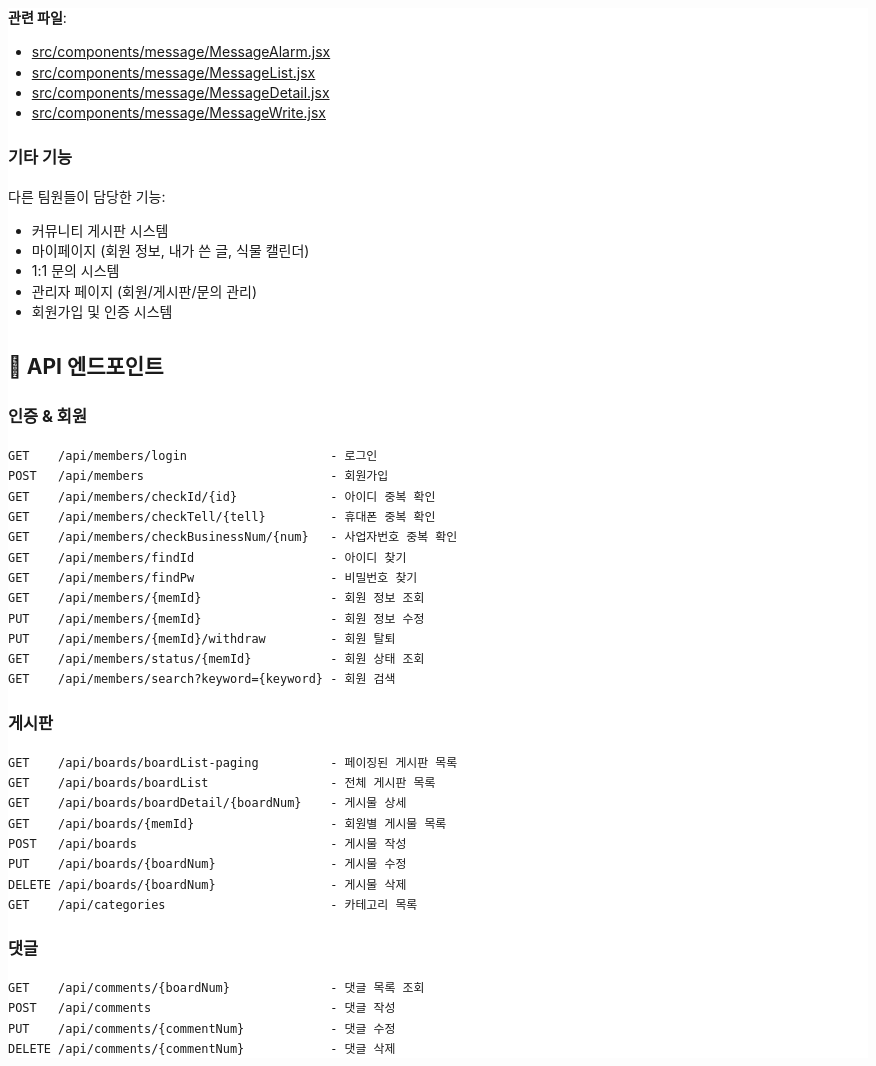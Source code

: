 **관련 파일**:
- [src/components/message/MessageAlarm.jsx](src/components/message/MessageAlarm.jsx)
- [src/components/message/MessageList.jsx](src/components/message/MessageList.jsx)
- [src/components/message/MessageDetail.jsx](src/components/message/MessageDetail.jsx)
- [src/components/message/MessageWrite.jsx](src/components/message/MessageWrite.jsx)

### 기타 기능

다른 팀원들이 담당한 기능:
- 커뮤니티 게시판 시스템
- 마이페이지 (회원 정보, 내가 쓴 글, 식물 캘린더)
- 1:1 문의 시스템
- 관리자 페이지 (회원/게시판/문의 관리)
- 회원가입 및 인증 시스템

## 🔌 API 엔드포인트

### 인증 & 회원
```
GET    /api/members/login                    - 로그인
POST   /api/members                          - 회원가입
GET    /api/members/checkId/{id}             - 아이디 중복 확인
GET    /api/members/checkTell/{tell}         - 휴대폰 중복 확인
GET    /api/members/checkBusinessNum/{num}   - 사업자번호 중복 확인
GET    /api/members/findId                   - 아이디 찾기
GET    /api/members/findPw                   - 비밀번호 찾기
GET    /api/members/{memId}                  - 회원 정보 조회
PUT    /api/members/{memId}                  - 회원 정보 수정
PUT    /api/members/{memId}/withdraw         - 회원 탈퇴
GET    /api/members/status/{memId}           - 회원 상태 조회
GET    /api/members/search?keyword={keyword} - 회원 검색
```

### 게시판
```
GET    /api/boards/boardList-paging          - 페이징된 게시판 목록
GET    /api/boards/boardList                 - 전체 게시판 목록
GET    /api/boards/boardDetail/{boardNum}    - 게시물 상세
GET    /api/boards/{memId}                   - 회원별 게시물 목록
POST   /api/boards                           - 게시물 작성
PUT    /api/boards/{boardNum}                - 게시물 수정
DELETE /api/boards/{boardNum}                - 게시물 삭제
GET    /api/categories                       - 카테고리 목록
```

### 댓글
```
GET    /api/comments/{boardNum}              - 댓글 목록 조회
POST   /api/comments                         - 댓글 작성
PUT    /api/comments/{commentNum}            - 댓글 수정
DELETE /api/comments/{commentNum}            - 댓글 삭제
```
